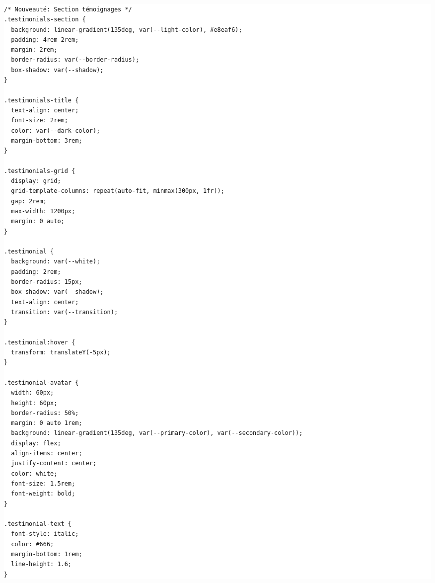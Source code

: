     /* Nouveauté: Section témoignages */
    .testimonials-section {
      background: linear-gradient(135deg, var(--light-color), #e8eaf6);
      padding: 4rem 2rem;
      margin: 2rem;
      border-radius: var(--border-radius);
      box-shadow: var(--shadow);
    }

    .testimonials-title {
      text-align: center;
      font-size: 2rem;
      color: var(--dark-color);
      margin-bottom: 3rem;
    }

    .testimonials-grid {
      display: grid;
      grid-template-columns: repeat(auto-fit, minmax(300px, 1fr));
      gap: 2rem;
      max-width: 1200px;
      margin: 0 auto;
    }

    .testimonial {
      background: var(--white);
      padding: 2rem;
      border-radius: 15px;
      box-shadow: var(--shadow);
      text-align: center;
      transition: var(--transition);
    }

    .testimonial:hover {
      transform: translateY(-5px);
    }

    .testimonial-avatar {
      width: 60px;
      height: 60px;
      border-radius: 50%;
      margin: 0 auto 1rem;
      background: linear-gradient(135deg, var(--primary-color), var(--secondary-color));
      display: flex;
      align-items: center;
      justify-content: center;
      color: white;
      font-size: 1.5rem;
      font-weight: bold;
    }

    .testimonial-text {
      font-style: italic;
      color: #666;
      margin-bottom: 1rem;
      line-height: 1.6;
    }
